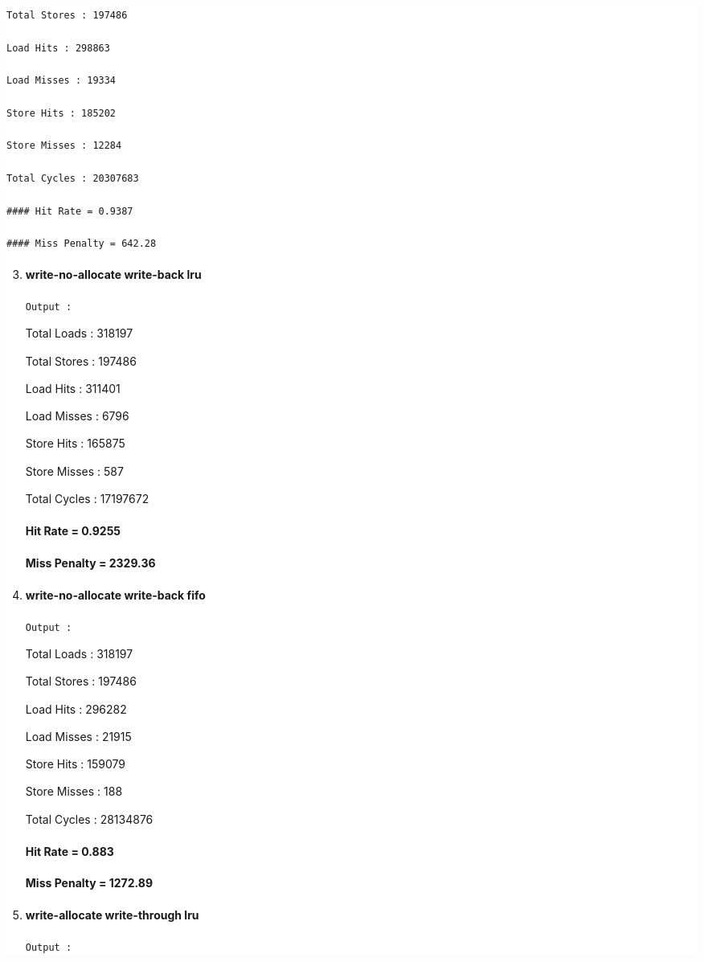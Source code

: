     Total Stores : 197486

    Load Hits : 298863

    Load Misses : 19334

    Store Hits : 185202

    Store Misses : 12284

    Total Cycles : 20307683

    #### Hit Rate = 0.9387

    #### Miss Penalty = 642.28

3.  #### write-no-allocate write-back lru

    `Output :`

    Total Loads : 318197

    Total Stores : 197486

    Load Hits : 311401

    Load Misses : 6796

    Store Hits : 165875

    Store Misses : 587

    Total Cycles : 17197672

    #### Hit Rate = 0.9255

    #### Miss Penalty = 2329.36

4.  #### write-no-allocate write-back fifo

    `Output :`

    Total Loads : 318197

    Total Stores : 197486

    Load Hits : 296282

    Load Misses : 21915

    Store Hits : 159079

    Store Misses : 188

    Total Cycles : 28134876

    #### Hit Rate = 0.883

    #### Miss Penalty = 1272.89

5.  #### write-allocate write-through lru

    `Output :`
